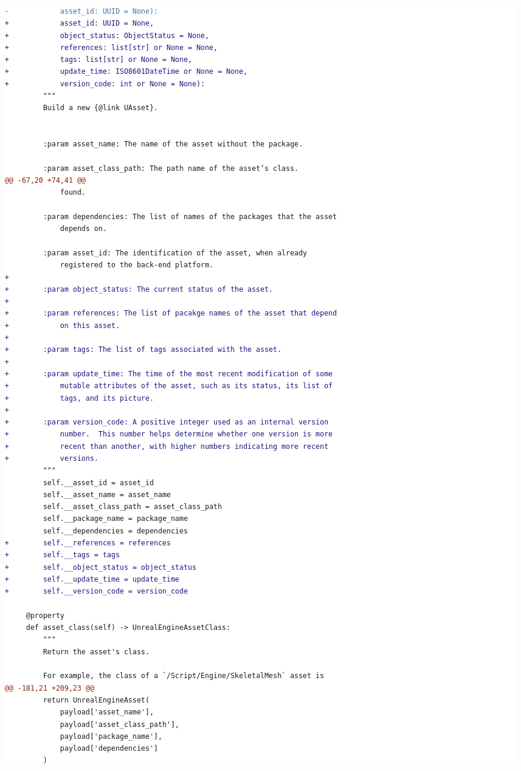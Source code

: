 ```diff
-            asset_id: UUID = None):
+            asset_id: UUID = None,
+            object_status: ObjectStatus = None,
+            references: list[str] or None = None,
+            tags: list[str] or None = None,
+            update_time: ISO8601DateTime or None = None,
+            version_code: int or None = None):
         """
         Build a new {@link UAsset}.
 
 
         :param asset_name: The name of the asset without the package.
 
         :param asset_class_path: The path name of the asset’s class.
@@ -67,20 +74,41 @@
             found.
 
         :param dependencies: The list of names of the packages that the asset
             depends on.
 
         :param asset_id: The identification of the asset, when already
             registered to the back-end platform.
+
+        :param object_status: The current status of the asset.
+
+        :param references: The list of pacakge names of the asset that depend
+            on this asset.
+
+        :param tags: The list of tags associated with the asset.
+
+        :param update_time: The time of the most recent modification of some
+            mutable attributes of the asset, such as its status, its list of
+            tags, and its picture.
+
+        :param version_code: A positive integer used as an internal version
+            number.  This number helps determine whether one version is more
+            recent than another, with higher numbers indicating more recent
+            versions.
         """
         self.__asset_id = asset_id
         self.__asset_name = asset_name
         self.__asset_class_path = asset_class_path
         self.__package_name = package_name
         self.__dependencies = dependencies
+        self.__references = references
+        self.__tags = tags
+        self.__object_status = object_status
+        self.__update_time = update_time
+        self.__version_code = version_code
 
     @property
     def asset_class(self) -> UnrealEngineAssetClass:
         """
         Return the asset's class.
 
         For example, the class of a `/Script/Engine/SkeletalMesh` asset is
@@ -181,21 +209,23 @@
         return UnrealEngineAsset(
             payload['asset_name'],
             payload['asset_class_path'],
             payload['package_name'],
             payload['dependencies']
         )
```